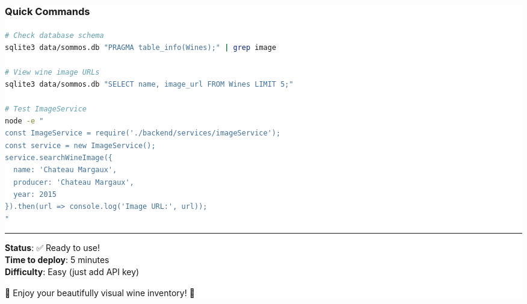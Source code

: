 ### Quick Commands
```bash
# Check database schema
sqlite3 data/sommos.db "PRAGMA table_info(Wines);" | grep image

# View wine image URLs
sqlite3 data/sommos.db "SELECT name, image_url FROM Wines LIMIT 5;"

# Test ImageService
node -e "
const ImageService = require('./backend/services/imageService');
const service = new ImageService();
service.searchWineImage({
  name: 'Chateau Margaux',
  producer: 'Chateau Margaux',
  year: 2015
}).then(url => console.log('Image URL:', url));
"
```

---

**Status**: ✅ Ready to use!  
**Time to deploy**: 5 minutes  
**Difficulty**: Easy (just add API key)  

🍷 Enjoy your beautifully visual wine inventory! 🎨
